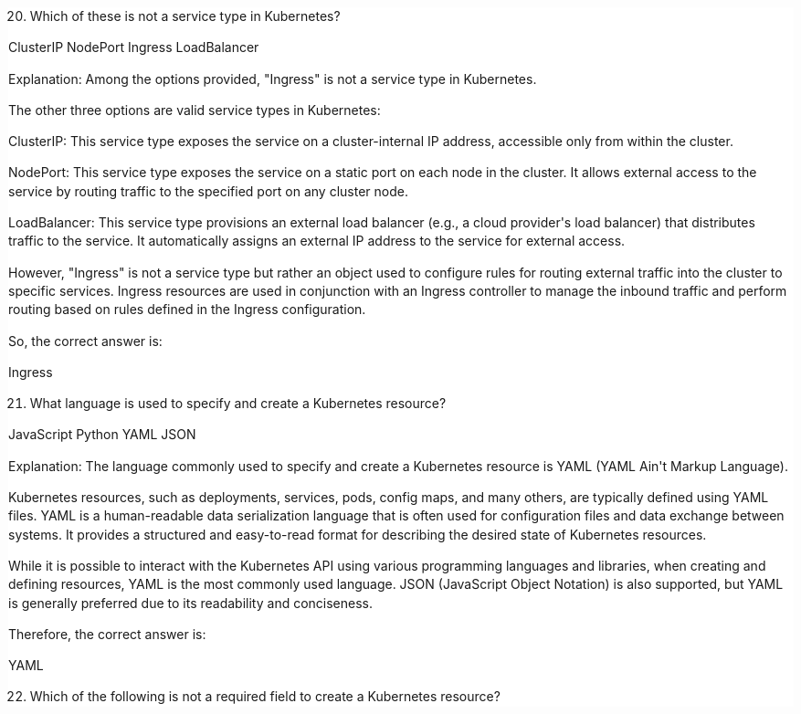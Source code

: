 
20. Which of these is not a service type in Kubernetes?

ClusterIP
NodePort
Ingress
LoadBalancer

Explanation:
Among the options provided, "Ingress" is not a service type in Kubernetes.

The other three options are valid service types in Kubernetes:

ClusterIP: This service type exposes the service on a cluster-internal IP address, accessible only from within the cluster.

NodePort: This service type exposes the service on a static port on each node in the cluster. It allows external access to the service by routing traffic to the specified port on any cluster node.

LoadBalancer: This service type provisions an external load balancer (e.g., a cloud provider's load balancer) that distributes traffic to the service. It automatically assigns an external IP address to the service for external access.

However, "Ingress" is not a service type but rather an object used to configure rules for routing external traffic into the cluster to specific services. Ingress resources are used in conjunction with an Ingress controller to manage the inbound traffic and perform routing based on rules defined in the Ingress configuration.

So, the correct answer is:

Ingress


21. What language is used to specify and create a Kubernetes resource?

JavaScript
Python
YAML
JSON

Explanation:
The language commonly used to specify and create a Kubernetes resource is YAML (YAML Ain't Markup Language).

Kubernetes resources, such as deployments, services, pods, config maps, and many others, are typically defined using YAML files. YAML is a human-readable data serialization language that is often used for configuration files and data exchange between systems. It provides a structured and easy-to-read format for describing the desired state of Kubernetes resources.

While it is possible to interact with the Kubernetes API using various programming languages and libraries, when creating and defining resources, YAML is the most commonly used language. JSON (JavaScript Object Notation) is also supported, but YAML is generally preferred due to its readability and conciseness.

Therefore, the correct answer is:

YAML


22. Which of the following is not a required field to create a Kubernetes resource?
